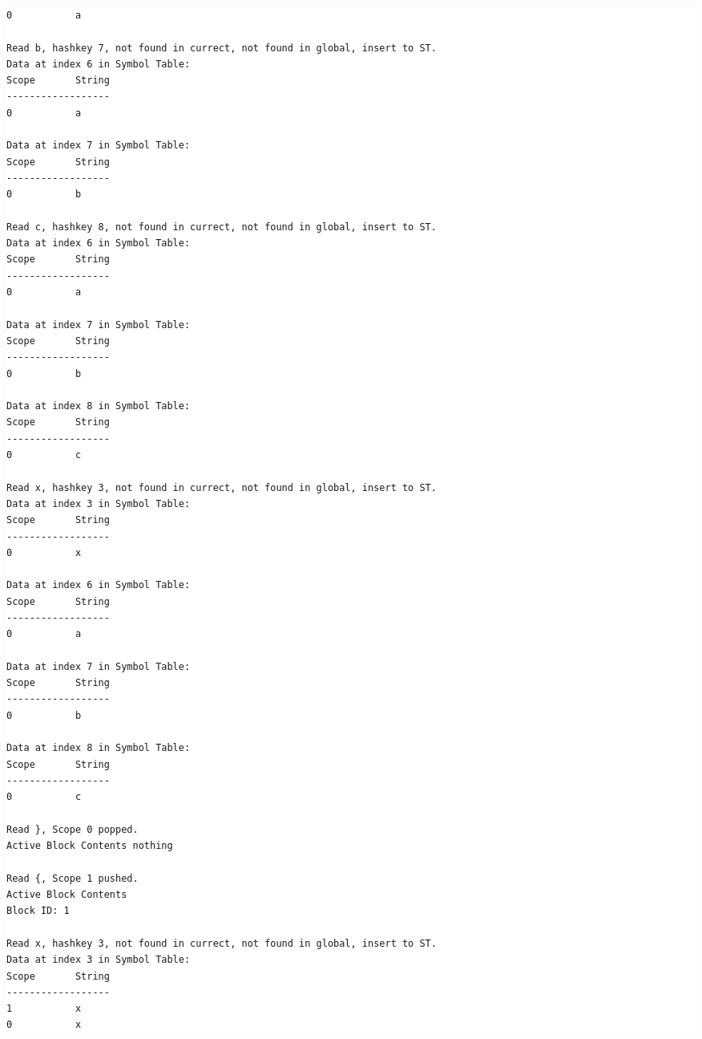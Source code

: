 ```
0           a

Read b, hashkey 7, not found in currect, not found in global, insert to ST.
Data at index 6 in Symbol Table:
Scope       String
------------------
0           a

Data at index 7 in Symbol Table:
Scope       String
------------------
0           b

Read c, hashkey 8, not found in currect, not found in global, insert to ST.
Data at index 6 in Symbol Table:
Scope       String
------------------
0           a

Data at index 7 in Symbol Table:
Scope       String
------------------
0           b

Data at index 8 in Symbol Table:
Scope       String
------------------
0           c

Read x, hashkey 3, not found in currect, not found in global, insert to ST.
Data at index 3 in Symbol Table:
Scope       String
------------------
0           x

Data at index 6 in Symbol Table:
Scope       String
------------------
0           a

Data at index 7 in Symbol Table:
Scope       String
------------------
0           b

Data at index 8 in Symbol Table:
Scope       String
------------------
0           c

Read }, Scope 0 popped.
Active Block Contents nothing

Read {, Scope 1 pushed.
Active Block Contents
Block ID: 1

Read x, hashkey 3, not found in currect, not found in global, insert to ST.
Data at index 3 in Symbol Table:
Scope       String
------------------
1           x
0           x
```